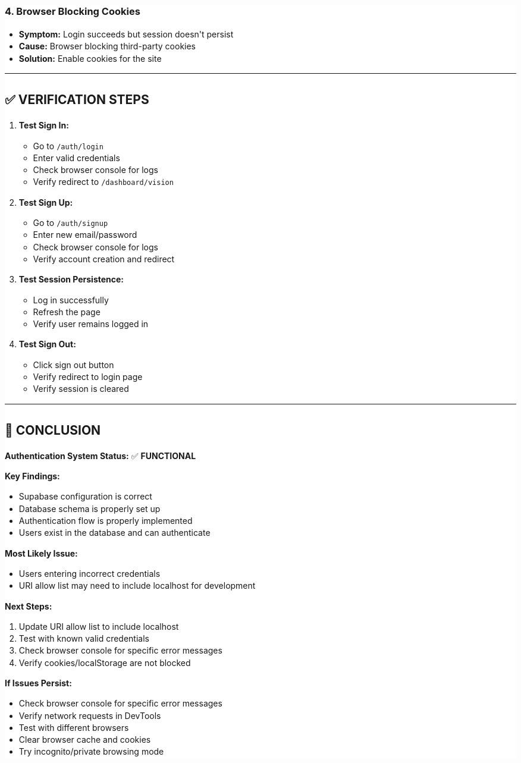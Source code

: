 ### **4. Browser Blocking Cookies**
- **Symptom:** Login succeeds but session doesn't persist
- **Cause:** Browser blocking third-party cookies
- **Solution:** Enable cookies for the site

---

## ✅ **VERIFICATION STEPS**

1. **Test Sign In:**
   - Go to `/auth/login`
   - Enter valid credentials
   - Check browser console for logs
   - Verify redirect to `/dashboard/vision`

2. **Test Sign Up:**
   - Go to `/auth/signup`
   - Enter new email/password
   - Check browser console for logs
   - Verify account creation and redirect

3. **Test Session Persistence:**
   - Log in successfully
   - Refresh the page
   - Verify user remains logged in

4. **Test Sign Out:**
   - Click sign out button
   - Verify redirect to login page
   - Verify session is cleared

---

## 🎯 **CONCLUSION**

**Authentication System Status:** ✅ **FUNCTIONAL**

**Key Findings:**
- Supabase configuration is correct
- Database schema is properly set up
- Authentication flow is properly implemented
- Users exist in the database and can authenticate

**Most Likely Issue:**
- Users entering incorrect credentials
- URI allow list may need to include localhost for development

**Next Steps:**
1. Update URI allow list to include localhost
2. Test with known valid credentials
3. Check browser console for specific error messages
4. Verify cookies/localStorage are not blocked

**If Issues Persist:**
- Check browser console for specific error messages
- Verify network requests in DevTools
- Test with different browsers
- Clear browser cache and cookies
- Try incognito/private browsing mode

